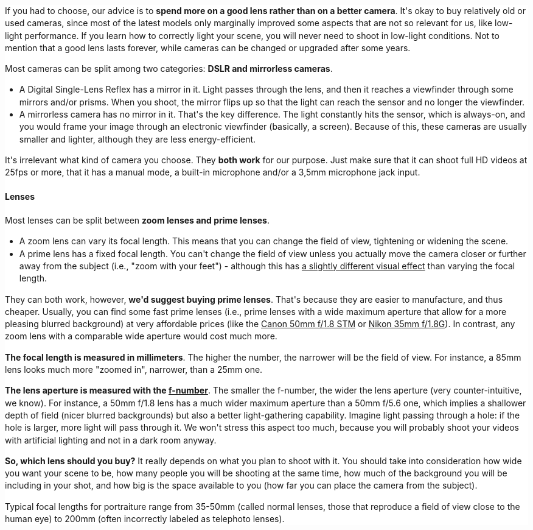 If you had to choose, our advice is to **spend more on a good lens rather than on a better camera**. It's okay to buy relatively old or used cameras, since most of the latest models only marginally improved some aspects that are not so relevant for us, like low-light performance. If you learn how to correctly light your scene, you will never need to shoot in low-light conditions. Not to mention that a good lens lasts forever, while cameras can be changed or upgraded after some years.

Most cameras can be split among two categories: **DSLR and mirrorless cameras**.
- A Digital Single-Lens Reflex has a mirror in it. Light passes through the lens, and then it reaches a viewfinder through some mirrors and/or prisms. When you shoot, the mirror flips up so that the light can reach the sensor and no longer the viewfinder.
- A mirrorless camera has no mirror in it. That's the key difference. The light constantly hits the sensor, which is always-on, and you would frame your image through an electronic viewfinder (basically, a screen). Because of this, these cameras are usually smaller and lighter, although they are less energy-efficient.

It's irrelevant what kind of camera you choose. They **both work** for our purpose. Just make sure that it can shoot full HD videos at 25fps or more, that it has a manual mode, a built-in microphone and/or a 3,5mm microphone jack input.

#### Lenses

Most lenses can be split between **zoom lenses and prime lenses**.
- A zoom lens can vary its focal length. This means that you can change the field of view, tightening or widening the scene.
- A prime lens has a fixed focal length. You can't change the field of view unless you actually move the camera closer or further away from the subject (i.e., "zoom with your feet") - although this has [a slightly different visual effect](https://www.slrlounge.com/how-to-change-perspective/) than varying the focal length.

They can both work, however, **we'd suggest buying prime lenses**. That's because they are easier to manufacture, and thus cheaper. Usually, you can find some fast prime lenses (i.e., prime lenses with a wide maximum aperture that allow for a more pleasing blurred background) at very affordable prices (like the [Canon 50mm f/1.8 STM](https://www.amazon.com/Canon-50mm-1-8-STM-Lens/dp/B00X8MRBCW/) or [Nikon 35mm f/1.8G](https://www.amazon.com/Nikon-AF-S-NIKKOR-Focus-Cameras/dp/B001S2PPT0)). In contrast, any zoom lens with a comparable wide aperture would cost much more.

**The focal length is measured in millimeters**. The higher the number, the narrower will be the field of view. For instance, a 85mm lens looks much more "zoomed in", narrower, than a 25mm one.

**The lens aperture is measured with the [f-number](https://en.wikipedia.org/wiki/F-number)**. The smaller the f-number, the wider the lens aperture (very counter-intuitive, we know). For instance, a 50mm f/1.8 lens has a much wider maximum aperture than a 50mm f/5.6 one, which implies a shallower depth of field (nicer blurred backgrounds) but also a better light-gathering capability. Imagine light passing through a hole: if the hole is larger, more light will pass through it. We won't stress this aspect too much, because you will probably shoot your videos with artificial lighting and not in a dark room anyway.

**So, which lens should you buy?** It really depends on what you plan to shoot with it. You should take into consideration how wide you want your scene to be, how many people you will be shooting at the same time, how much of the background you will be including in your shot, and how big is the space available to you (how far you can place the camera from the subject).

Typical focal lengths for portraiture range from 35-50mm (called normal lenses, those that reproduce a field of view close to the human eye) to 200mm (often incorrectly labeled as telephoto lenses).
